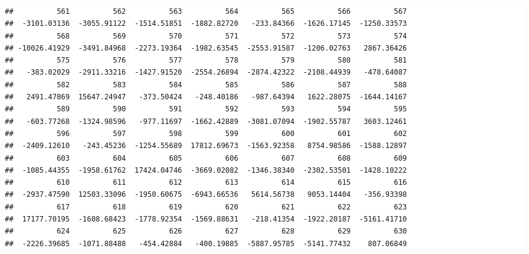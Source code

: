     ##          561          562          563          564          565          566          567 
    ##  -3101.03136  -3055.91122  -1514.51851  -1882.82720   -233.84366  -1626.17145  -1250.33573 
    ##          568          569          570          571          572          573          574 
    ## -10026.41929  -3491.84968  -2273.19364  -1982.63545  -2553.91587  -1206.02763   2867.36426 
    ##          575          576          577          578          579          580          581 
    ##   -383.02029  -2911.33216  -1427.91520  -2554.26894  -2874.42322  -2108.44939   -478.64087 
    ##          582          583          584          585          586          587          588 
    ##   2491.47869  15647.24947   -373.50424   -248.40186   -987.64394   1622.28075  -1644.14167 
    ##          589          590          591          592          593          594          595 
    ##   -603.77268  -1324.98596   -977.11697  -1662.42889  -3081.07094  -1902.55787   3603.12461 
    ##          596          597          598          599          600          601          602 
    ##  -2409.12610   -243.45236  -1254.55689  17812.69673  -1563.92358   8754.98586  -1588.12897 
    ##          603          604          605          606          607          608          609 
    ##  -1085.44355  -1958.61762  17424.04746  -3669.02082  -1346.38340  -2302.53501  -1428.10222 
    ##          610          611          612          613          614          615          616 
    ##  -2937.47590  12503.33096  -1950.60675  -6943.66536   5614.56738   9053.14404   -356.93398 
    ##          617          618          619          620          621          622          623 
    ##  17177.70195  -1608.68423  -1778.92354  -1569.88631   -218.41354  -1922.20187  -5161.41710 
    ##          624          625          626          627          628          629          630 
    ##  -2226.39685  -1071.88488   -454.42884   -400.19885  -5887.95785  -5141.77432    807.06849 